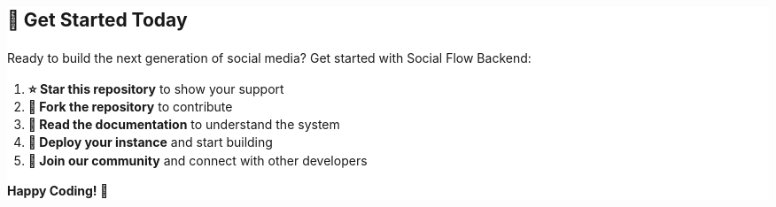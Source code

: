 
## 🎉 **Get Started Today**

Ready to build the next generation of social media? Get started with Social Flow Backend:

1. **⭐ Star this repository** to show your support
2. **🍴 Fork the repository** to contribute
3. **📖 Read the documentation** to understand the system
4. **🚀 Deploy your instance** and start building
5. **🤝 Join our community** and connect with other developers

**Happy Coding! 🚀**